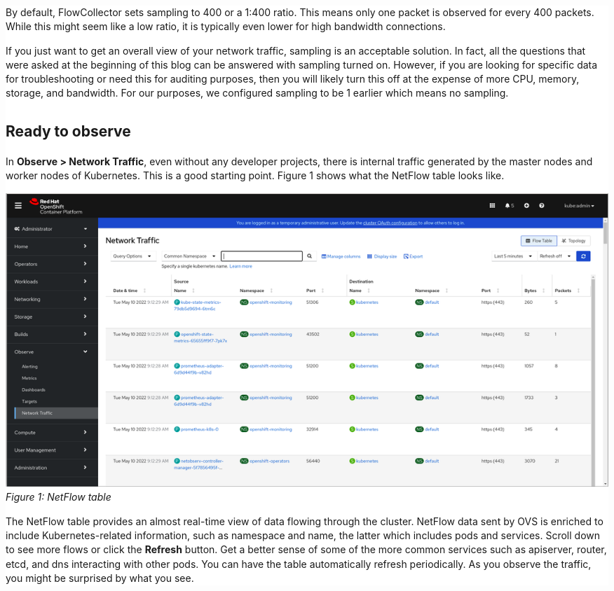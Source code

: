 By default, FlowCollector sets sampling to 400 or a 1:400 ratio.  This means
only one packet is observed for every 400 packets.  While this might seem like
a low ratio, it is typically even lower for high bandwidth connections.

If you just want to get an overall view of your network traffic, sampling is an
acceptable solution.  In fact, all the questions that were asked at the
beginning of this blog can be answered with sampling turned on.  However, if
you are looking for specific data for troubleshooting or need this for auditing
purposes, then you will likely turn this off at the expense of more CPU,
memory, storage, and bandwidth.  For our purposes, we configured sampling to be
1 earlier which means no sampling.


## Ready to observe

In **Observe > Network Traffic**, even without any developer projects, there is
internal traffic generated by the master nodes and worker nodes of Kubernetes.
This is a good starting point.  Figure 1 shows what the NetFlow table looks
like.

![NetFlow table](images/netflow_table-0.1.2.png)
_Figure 1: NetFlow table_

The NetFlow table provides an almost real-time view of data flowing through the
cluster.  NetFlow data sent by OVS is enriched to include Kubernetes-related
information, such as namespace and name, the latter which includes pods and
services.  Scroll down to see more flows or click the **Refresh** button.
Get a better sense of some of the more common services such as apiserver,
router, etcd, and dns interacting with other pods.  You can have the table
automatically refresh periodically.  As you observe the traffic, you might be
surprised by what you see.
